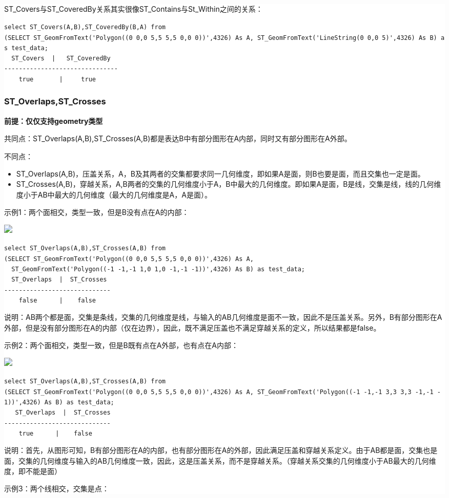 ST_Covers与ST_CoveredBy关系其实很像ST_Contains与St_Within之间的关系：

```
select ST_Covers(A,B),ST_CoveredBy(B,A) from
(SELECT ST_GeomFromText('Polygon((0 0,0 5,5 5,5 0,0 0))',4326) As A, ST_GeomFromText('LineString(0 0,0 5)',4326) As B) as test_data;
  ST_Covers  |   ST_CoveredBy
-------------------------------
    true       |     true 
```


### <span id="ST_Overlaps">ST_Overlaps,ST_Crosses</span>

**前提：仅仅支持geometry类型** 

共同点：ST_Overlaps(A,B),ST_Crosses(A,B)都是表达B中有部分图形在A内部，同时又有部分图形在A外部。

不同点：

- ST_Overlaps(A,B)，压盖关系，A，B及其两者的交集都要求同一几何维度，即如果A是面，则B也要是面，而且交集也一定是面。
- ST_Crosses(A,B)，穿越关系，A,B两者的交集的几何维度小于A，B中最大的几何维度。即如果A是面，B是线，交集是线，线的几何维度小于AB中最大的几何维度（最大的几何维度是A，A是面）。



示例1：两个面相交，类型一致，但是B没有点在A的内部：

![]({{book.service}}/images/SpatialRelationships/ST_Overlaps1.png)

```
select ST_Overlaps(A,B),ST_Crosses(A,B) from
(SELECT ST_GeomFromText('Polygon((0 0,0 5,5 5,5 0,0 0))',4326) As A, 
  ST_GeomFromText('Polygon((-1 -1,-1 1,0 1,0 -1,-1 -1))',4326) As B) as test_data;
  ST_Overlaps  |  ST_Crosses
-----------------------------
    false      |    false
```
说明：AB两个都是面，交集是条线，交集的几何维度是线，与输入的AB几何维度是面不一致，因此不是压盖关系。另外，B有部分图形在A外部，但是没有部分图形在A的内部（仅在边界），因此，既不满足压盖也不满足穿越关系的定义，所以结果都是false。

示例2：两个面相交，类型一致，但是B既有点在A外部，也有点在A内部：

![]({{book.service}}/images/SpatialRelationships/ST_Overlaps2.png)

```
select ST_Overlaps(A,B),ST_Crosses(A,B) from
(SELECT ST_GeomFromText('Polygon((0 0,0 5,5 5,5 0,0 0))',4326) As A, ST_GeomFromText('Polygon((-1 -1,-1 3,3 3,3 -1,-1 -1))',4326) As B) as test_data;
   ST_Overlaps  |  ST_Crosses
-----------------------------
    true      |    false
```
说明：首先，从图形可知，B有部分图形在A的内部，也有部分图形在A的外部，因此满足压盖和穿越关系定义。由于AB都是面，交集也是面，交集的几何维度与输入的AB几何维度一致，因此，这是压盖关系，而不是穿越关系。（穿越关系交集的几何维度小于AB最大的几何维度，即不能是面）

示例3：两个线相交，交集是点：

